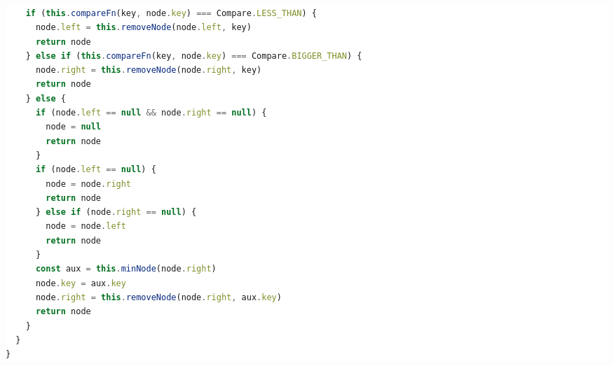 ```js
    if (this.compareFn(key, node.key) === Compare.LESS_THAN) {
      node.left = this.removeNode(node.left, key)
      return node
    } else if (this.compareFn(key, node.key) === Compare.BIGGER_THAN) {
      node.right = this.removeNode(node.right, key)
      return node
    } else {
      if (node.left == null && node.right == null) {
        node = null
        return node
      }
      if (node.left == null) {
        node = node.right
        return node
      } else if (node.right == null) {
        node = node.left
        return node
      }
      const aux = this.minNode(node.right)
      node.key = aux.key
      node.right = this.removeNode(node.right, aux.key)
      return node
    }
  }
}
```
